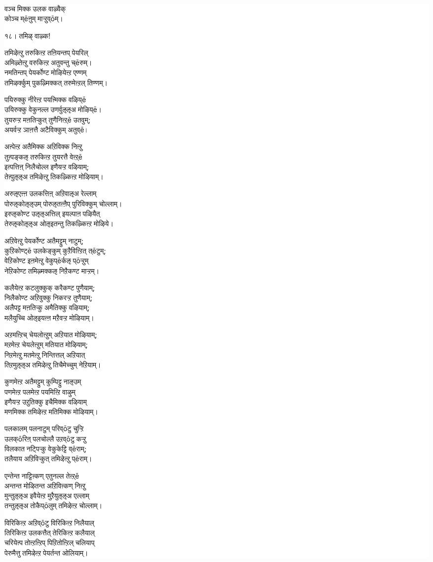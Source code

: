  वञ्च मिक्क उलक वाऴ्वैक्  
कोञ्च म्ēऩुम् माऱ्ऱुव्ōम्।  
    
 १८। तमिऴ् वाऴ्क!  
    
 तमिऴेऩ्ऱु तरुकिऩ्ऱ तऩियन्तप् पेयरिल्  
 अमिऴ्तेऩ्ऱु वरुकिऩ्ऱ अतुवन्तु च्ēरुम्।  
 नमतिन्तप् पेयर्कोण्ट मोऴियेऩ्ऱ एण्णम्  
 तमिऴर्क्कुम् पुकऴ्मिक्कत् तरुमेऩ्ऱल् तिण्णम्।  
    
 पयिरुक्कु नीरेऩ्ऱ पयऩ्मिक्क वऴिय्ē  
 उयिरुक्कु वेकुनल्ल उणर्वुऌऌअ मोऴिय्ē।  
 तुयरुऱ्ऱ मऩतिऱ्कुत् तुणैनिऩ्ऱ्ē उतवुम्;  
 अयर्वऱ्ऱ ञाऩत्तै अटैविक्कुम् अतुव्ē।  
    
 अऩ्पेऩ्ऱ अतैमिक्क अऱिविक्क निऩ्ऱु  
 तुऩ्पङ्कऌ तरुकिऩ्ऱ तुयरत्तै वेऩ्ऱ्ē  
 इऩ्पत्तिऩ् निलैचोल्ल इणैयऱ्ऱ वऴियाम्;   
 तेऩ्पुऌऌअ तमिऴेऩ्ऱु तिकऴ्किऩ्ऱ मोऴियाम्।  
    
 अरुऌएऩ्ऩ उलकत्तिऩ् अऱिवाऌअ रेल्लाम्  
 पोरुऌकोऌऌउम् पोरुऌतऩ्ऩैप् पुरिविक्कुम् चोल्लाम्।  
 इरुऌकोण्ट उऌऌअत्तिल् इयल्पाऩ पऴियैत्  
 तेरुऌकोऌऌअ ओऌइतन्तु तिकऴ्किऩ्ऱ मोऴिये।  
    
 अऱिवेऩ्ऱु पेयर्कोण्ट अतैमट्टुम् नाटुम्;  
 कुऱिकोण्ट्ē उलकेङ्कुम् कुऱैविऩ्ऱित् त्ēटुम्;  
 वेऱिकोण्ट इऩमेऩ्ऱु वेकुप्ēर्कऌ प्ōऱ्ऱुम्  
 नेऱिकोण्ट तमिऴ्मक्कऌ निऱैकण्ट माऱ्ऱम्।  
    
 कलैयेऩ्ऱ कटलुक्कुक् करैकण्ट पुणैयाम्;  
 निलैकोण्ट अऱिवुक्कु निकरऱ्ऱ तुणैयाम्;  
 अलैपट्ट मऩतिऱ्कु अमैतिक्कु वऴियाम्;  
 मलैयुच्चि ओऌइयऩ्ऩ मऱैवऱ्ऱ मोऴियाम्।  
    
 अऱमऩ्ऱिच् चेयलोऩ्ऱुम् अऱियात मोऴियाम्;  
 मऱमेऩ्ऱ चेयलेऩ्ऱुम् मतियात मोऴियाम्;  
 निऱमेऩ्ऱु मतमेऩ्ऱु निन्तित्तल् अऱियात्  
 तिऱमुऌऌअ तमिऴेऩ्ऱु तिचैमेच्चुम् नेऱियाम्।  
    
 कुणमेऩ्ऱ अतैमट्टुम् कुम्पिट्टु नाऌउम्  
 पणमेऩ्ऱ पलमेऩ्ऱ पयमिऩ्ऱि वाऴुम्  
 इणैयऱ्ऱ उऱुतिक्कु इचैमिक्क वऴियाम्  
 मणमिक्क तमिऴेऩ्ऱ मतिमिक्क मोऴियाम्।  
    
 पलकालम् पलनाटुम् परिव्ōटु चुऱ्ऱि  
 उलक्ōरिऩ् पलचोल्लै उऱव्ōटु कऱ्ऱु  
 विलकात नट्पिऱ्कु वेकुकेट्टि व्ēराम्;  
 तलैयाय अऱिविऱ्कुत् तमिऴेऩ्ऱु प्ēराम्।  
    
 एन्तेन्त नाट्टिऩ्कण् एतुनल्ल तेऩ्ऱ्ē  
 अन्तन्त मोऴितन्त अऱिविऩ्कण् निऩ्ऱु  
 मुन्तुऌऌअ इवैयेऩ्ऱ मुऱैयुऌऌअ एल्लाम्  
 तन्तुऌऌअ तोकैप्ōलुम् तमिऴेऩ्ऱ चोल्लाम्।  
    
 विरिकिऩ्ऱ अऱिव्ōटु विरिकिऩ्ऱ निलैयाल्  
 तिरिकिऩ्ऱ उलकत्तैत् तेरिकिऩ्ऱ कलैयाल्  
 चरियेऩ्प तोऩ्ऱऩ्ऱिप् पिऱितोऩ्ऱिल् चलियाप्  
 पेरुमैत्तु तमिऴेऩ्ऱ पेयर्तन्त ओलियाम्।  
    